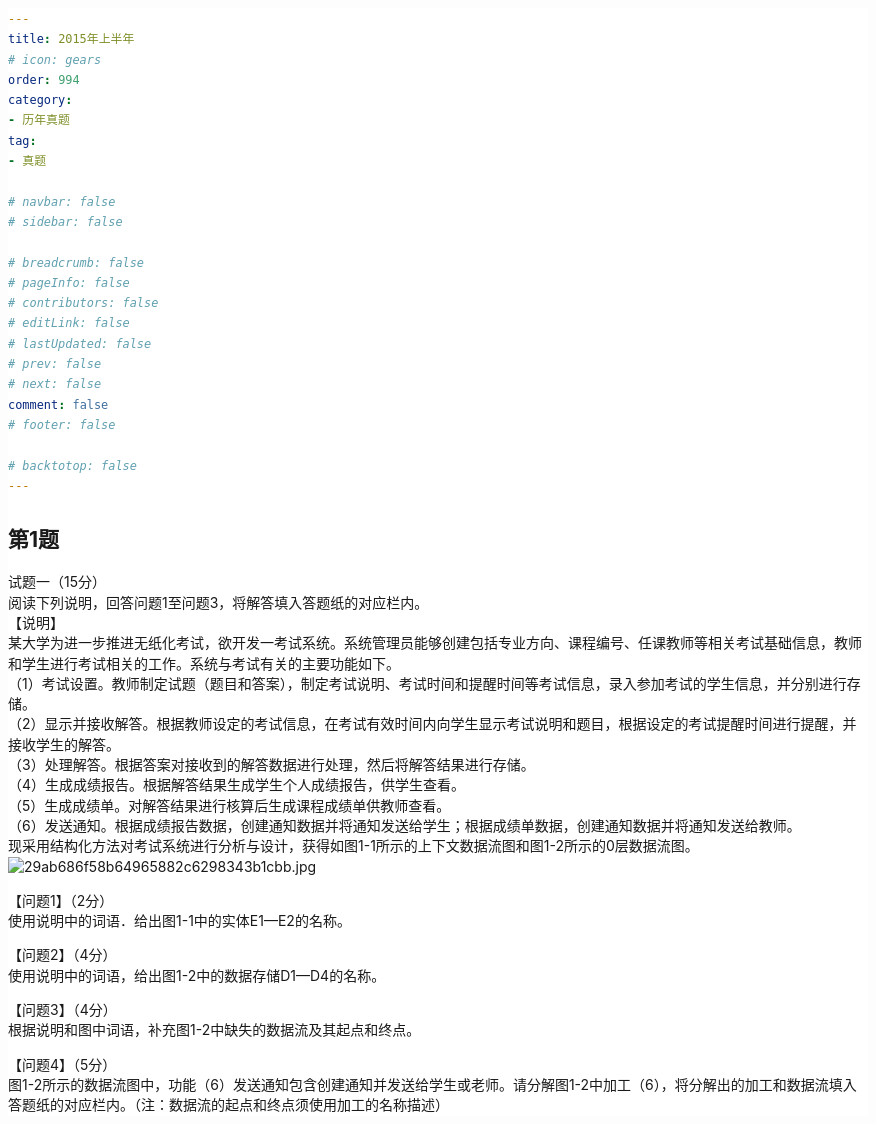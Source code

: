 ```yaml
---  
title: 2015年上半年  
# icon: gears  
order: 994  
category:  
- 历年真题  
tag:  
- 真题  
  
# navbar: false  
# sidebar: false  
  
# breadcrumb: false  
# pageInfo: false  
# contributors: false  
# editLink: false  
# lastUpdated: false  
# prev: false  
# next: false  
comment: false  
# footer: false  
  
# backtotop: false  
---  
```

## 第1题 ##

试题一（15分）  
阅读下列说明，回答问题1至问题3，将解答填入答题纸的对应栏内。  
【说明】  
某大学为进一步推进无纸化考试，欲开发一考试系统。系统管理员能够创建包括专业方向、课程编号、任课教师等相关考试基础信息，教师和学生进行考试相关的工作。系统与考试有关的主要功能如下。  
（1）考试设置。教师制定试题（题目和答案），制定考试说明、考试时间和提醒时间等考试信息，录入参加考试的学生信息，并分别进行存储。  
（2）显示并接收解答。根据教师设定的考试信息，在考试有效时间内向学生显示考试说明和题目，根据设定的考试提醒时间进行提醒，并接收学生的解答。  
（3）处理解答。根据答案对接收到的解答数据进行处理，然后将解答结果进行存储。  
（4）生成成绩报告。根据解答结果生成学生个人成绩报告，供学生查看。  
（5）生成成绩单。对解答结果进行核算后生成课程成绩单供教师查看。  
（6）发送通知。根据成绩报告数据，创建通知数据并将通知发送给学生；根据成绩单数据，创建通知数据并将通知发送给教师。  
现采用结构化方法对考试系统进行分析与设计，获得如图1-1所示的上下文数据流图和图1-2所示的0层数据流图。  
![29ab686f58b64965882c6298343b1cbb.jpg][]  
  
【问题1】（2分）  
使用说明中的词语．给出图1-1中的实体E1—E2的名称。  
  
【问题2】（4分）  
使用说明中的词语，给出图1-2中的数据存储D1—D4的名称。  
  
【问题3】（4分）  
根据说明和图中词语，补充图1-2中缺失的数据流及其起点和终点。  
  
【问题4】（5分）  
图1-2所示的数据流图中，功能（6）发送通知包含创建通知并发送给学生或老师。请分解图1-2中加工（6），将分解出的加工和数据流填入答题纸的对应栏内。（注：数据流的起点和终点须使用加工的名称描述）  


[29ab686f58b64965882c6298343b1cbb.jpg]: https://www.xkxxkx.cn/file/exam/software/数据库系统工程师/案例/第1题/29ab686f58b64965882c6298343b1cbb.jpg
[e1a5b39699f748b2940f98cf070f5db1.jpg]: https://www.xkxxkx.cn/file/exam/software/数据库系统工程师/案例/第2题/e1a5b39699f748b2940f98cf070f5db1.jpg
[bcfef010d56542adb159009cbdee58a1.jpg]: https://www.xkxxkx.cn/file/exam/software/数据库系统工程师/案例/第2题/bcfef010d56542adb159009cbdee58a1.jpg
[7c00fe18a2a7493aac2b21b428ef0448.jpg]: https://www.xkxxkx.cn/file/exam/software/数据库系统工程师/案例/第2题/7c00fe18a2a7493aac2b21b428ef0448.jpg
[e1365a68c11146f18515b1e6351e186c.jpg]: https://www.xkxxkx.cn/file/exam/software/数据库系统工程师/案例/第2题/e1365a68c11146f18515b1e6351e186c.jpg
[df345f3f2e204d64909fd376af3620c7.jpg]: https://www.xkxxkx.cn/file/exam/software/数据库系统工程师/案例/第2题/df345f3f2e204d64909fd376af3620c7.jpg
[b521679db7b54c9087ccf20d502637ec.jpg]: https://www.xkxxkx.cn/file/exam/software/数据库系统工程师/案例/第2题/b521679db7b54c9087ccf20d502637ec.jpg
[256a2f1b72c34ad1813726c2004c7f19.jpg]: https://www.xkxxkx.cn/file/exam/software/数据库系统工程师/案例/第3题/256a2f1b72c34ad1813726c2004c7f19.jpg
[3a6f74f9fee84e3ebda420108c0121ba.jpg]: https://www.xkxxkx.cn/file/exam/software/数据库系统工程师/案例/第4题/3a6f74f9fee84e3ebda420108c0121ba.jpg
[8d55b76cee1b4e92b6d4a14f99cedc33.jpg]: https://www.xkxxkx.cn/file/exam/software/数据库系统工程师/案例/第4题/8d55b76cee1b4e92b6d4a14f99cedc33.jpg
[ee24dbaad46847b1b35a1fd05e291301.jpg]: https://www.xkxxkx.cn/file/exam/software/数据库系统工程师/案例/第5题/ee24dbaad46847b1b35a1fd05e291301.jpg
[79e9fc3f0c374b00ac812305645c213f.jpg]: https://www.xkxxkx.cn/file/exam/software/数据库系统工程师/案例/第5题/79e9fc3f0c374b00ac812305645c213f.jpg
[cb72523836ed4044960ae4a622fa4731.jpg]: https://www.xkxxkx.cn/file/exam/software/数据库系统工程师/案例/第5题/cb72523836ed4044960ae4a622fa4731.jpg
[8b64f5deba364760a2a813de0009cd75.jpg]: https://www.xkxxkx.cn/file/exam/software/数据库系统工程师/案例/第1题/8b64f5deba364760a2a813de0009cd75.jpg
[3433a65e08464243834ac8c7f096caee.jpg]: https://www.xkxxkx.cn/file/exam/software/数据库系统工程师/案例/第1题/3433a65e08464243834ac8c7f096caee.jpg
[8f75680c46384a20acb69088e1d6974e.jpg]: https://www.xkxxkx.cn/file/exam/software/数据库系统工程师/案例/第2题/8f75680c46384a20acb69088e1d6974e.jpg
[e047d27f4ad94e2e820a103c6593286f.jpg]: https://www.xkxxkx.cn/file/exam/software/数据库系统工程师/案例/第2题/e047d27f4ad94e2e820a103c6593286f.jpg
[50bcc75d279a43e8bf89a9d95a8a5cf0.jpg]: https://www.xkxxkx.cn/file/exam/software/数据库系统工程师/案例/第2题/50bcc75d279a43e8bf89a9d95a8a5cf0.jpg
[83c83250287e44f08cb2678fdbf9d634.jpg]: https://www.xkxxkx.cn/file/exam/software/数据库系统工程师/案例/第2题/83c83250287e44f08cb2678fdbf9d634.jpg
[bde49841cea64ad8a54897258bb7cfb1.jpg]: https://www.xkxxkx.cn/file/exam/software/数据库系统工程师/案例/第2题/bde49841cea64ad8a54897258bb7cfb1.jpg
[e35b77d2c90c4b729e6f2a7200fec637.jpg]: https://www.xkxxkx.cn/file/exam/software/数据库系统工程师/案例/第3题/e35b77d2c90c4b729e6f2a7200fec637.jpg
[1b212b91cef6485cbdc0711d717bc696.jpg]: https://www.xkxxkx.cn/file/exam/software/数据库系统工程师/案例/第3题/1b212b91cef6485cbdc0711d717bc696.jpg
[35c4cc3acb4c4d2997e999a9bfd96dca.jpg]: https://www.xkxxkx.cn/file/exam/software/数据库系统工程师/案例/第5题/35c4cc3acb4c4d2997e999a9bfd96dca.jpg